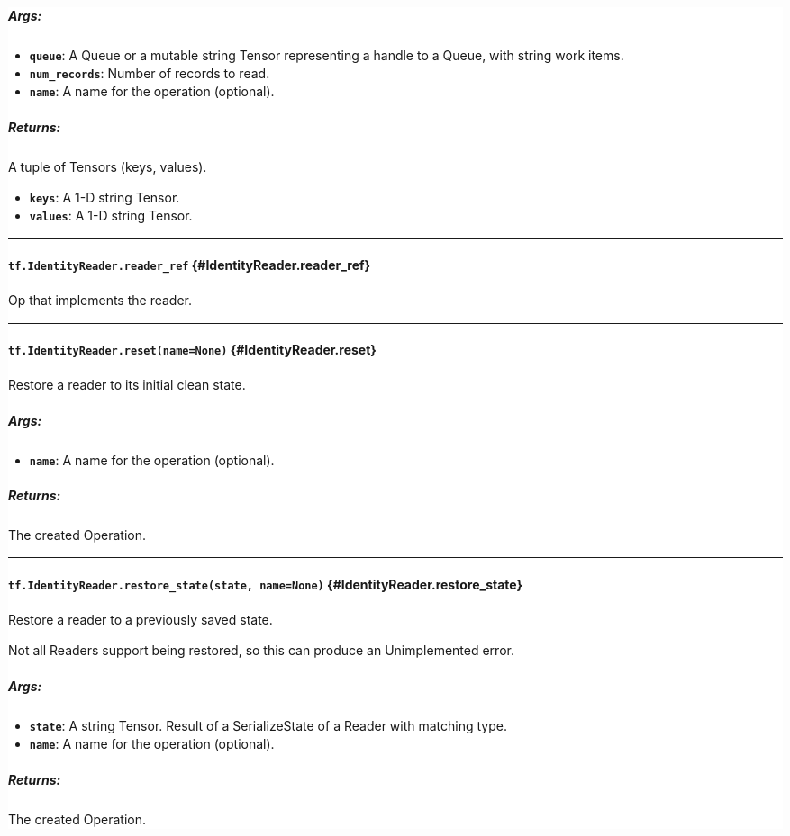 ##### Args:


*  <b>`queue`</b>: A Queue or a mutable string Tensor representing a handle
    to a Queue, with string work items.
*  <b>`num_records`</b>: Number of records to read.
*  <b>`name`</b>: A name for the operation (optional).

##### Returns:

  A tuple of Tensors (keys, values).

*  <b>`keys`</b>: A 1-D string Tensor.
*  <b>`values`</b>: A 1-D string Tensor.


- - -

#### `tf.IdentityReader.reader_ref` {#IdentityReader.reader_ref}

Op that implements the reader.


- - -

#### `tf.IdentityReader.reset(name=None)` {#IdentityReader.reset}

Restore a reader to its initial clean state.

##### Args:


*  <b>`name`</b>: A name for the operation (optional).

##### Returns:

  The created Operation.


- - -

#### `tf.IdentityReader.restore_state(state, name=None)` {#IdentityReader.restore_state}

Restore a reader to a previously saved state.

Not all Readers support being restored, so this can produce an
Unimplemented error.

##### Args:


*  <b>`state`</b>: A string Tensor.
    Result of a SerializeState of a Reader with matching type.
*  <b>`name`</b>: A name for the operation (optional).

##### Returns:

  The created Operation.

